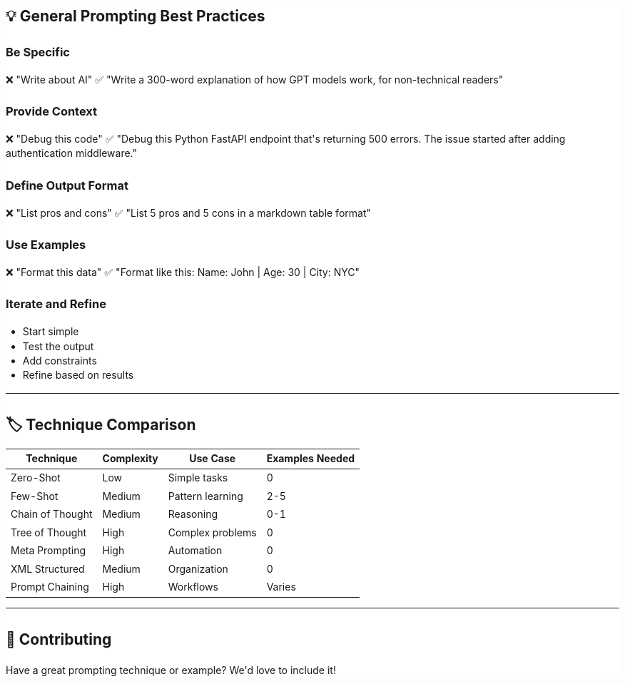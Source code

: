 ## 💡 General Prompting Best Practices

### Be Specific
❌ "Write about AI"
✅ "Write a 300-word explanation of how GPT models work, for non-technical readers"

### Provide Context
❌ "Debug this code"
✅ "Debug this Python FastAPI endpoint that's returning 500 errors. The issue started after adding authentication middleware."

### Define Output Format
❌ "List pros and cons"
✅ "List 5 pros and 5 cons in a markdown table format"

### Use Examples
❌ "Format this data"
✅ "Format like this: Name: John | Age: 30 | City: NYC"

### Iterate and Refine
- Start simple
- Test the output
- Add constraints
- Refine based on results

---

## 🏷️ Technique Comparison

| Technique | Complexity | Use Case | Examples Needed |
|-----------|------------|----------|-----------------|
| Zero-Shot | Low | Simple tasks | 0 |
| Few-Shot | Medium | Pattern learning | 2-5 |
| Chain of Thought | Medium | Reasoning | 0-1 |
| Tree of Thought | High | Complex problems | 0 |
| Meta Prompting | High | Automation | 0 |
| XML Structured | Medium | Organization | 0 |
| Prompt Chaining | High | Workflows | Varies |

---

## 🤝 Contributing

Have a great prompting technique or example? We'd love to include it!
